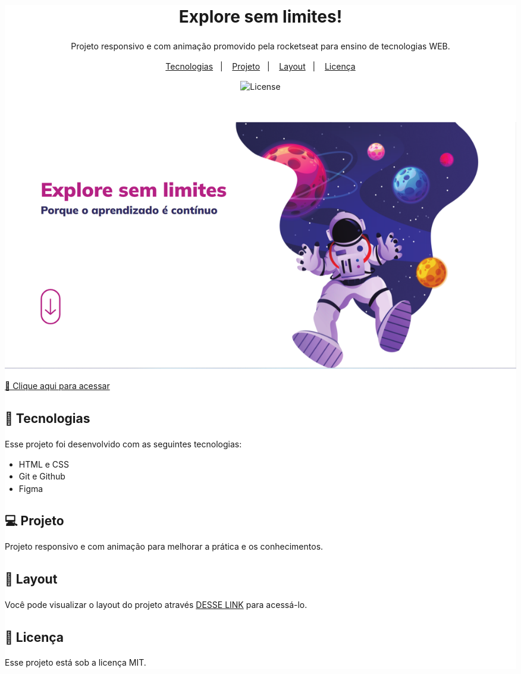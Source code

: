 <h1 align="center"> Explore sem limites! </h1>

<p align="center">
Projeto responsivo e com animação promovido pela rocketseat para ensino de tecnologias WEB.
</p>

<p align="center">
  <a href="#-tecnologias">Tecnologias</a>&nbsp;&nbsp;&nbsp;|&nbsp;&nbsp;&nbsp;
  <a href="#-projeto">Projeto</a>&nbsp;&nbsp;&nbsp;|&nbsp;&nbsp;&nbsp;
  <a href="#-layout">Layout</a>&nbsp;&nbsp;&nbsp;|&nbsp;&nbsp;&nbsp;
  <a href="#memo-licença">Licença</a>
</p>

<p align="center">
  <img alt="License" src="https://img.shields.io/static/v1?label=license&message=MIT&color=49AA26&labelColor=000000">
</p>

<br>

<p align="center">
  <img alt="formulario" src="./images/readme.png" width="100%">
</p>

[🔗 Clique aqui para acessar](https://devleuuon.github.io/explorerWithOutLimits/)

## 🚀 Tecnologias

Esse projeto foi desenvolvido com as seguintes tecnologias:

- HTML e CSS
- Git e Github
- Figma

## 💻 Projeto

Projeto responsivo e com animação para melhorar a prática e os conhecimentos.

## 🔖 Layout
Você pode visualizar o layout do projeto através [DESSE LINK](https://www.figma.com/file/YGzs2wBL1oQJ07z1zk67YH/Explore-sem-limites-(Copy)?node-id=15%3A37973&mode=dev) para acessá-lo.

## 📝 Licença

Esse projeto está sob a licença MIT.